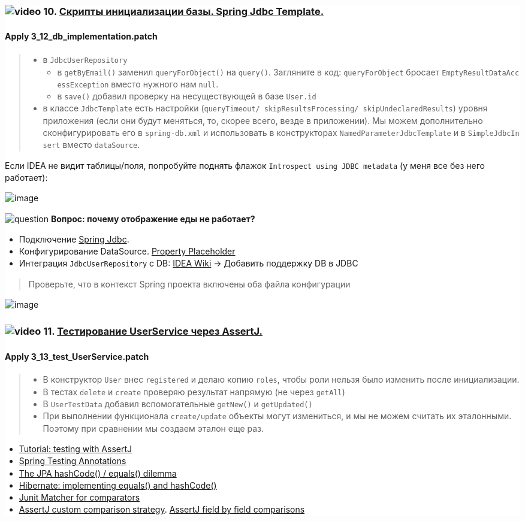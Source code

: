 ### ![video](https://cloud.githubusercontent.com/assets/13649199/13672715/06dbc6ce-e6e7-11e5-81a9-04fbddb9e488.png) 10. <a href="https://drive.google.com/open?id=0B9Ye2auQ_NsFMGNWUXhaVzdlU0k">Скрипты инициализации базы. Spring Jdbc Template.</a>
#### Apply 3_12_db_implementation.patch
> - в `JdbcUserRepository` 
>   - в `getByEmail()` заменил `queryForObject()` на `query()`. Загляните в код: `queryForObject` бросает `EmptyResultDataAccessException` вместо нужного нам `null`.
>   - в `save()` добавил проверку на несуществующей в базе `User.id`
> - в классе `JdbcTemplate` есть настройки (`queryTimeout/ skipResultsProcessing/ skipUndeclaredResults`) уровня приложения (если они будут меняться, то, скорее всего, везде в приложении).
  Мы можем дополнительно сконфигурировать его в `spring-db.xml` и использовать в конструкторах `NamedParameterJdbcTemplate` и в `SimpleJdbcInsert` вместо `dataSource`.

Если IDEA не видит таблицы/поля, попробуйте поднять флажок `Introspect using JDBC metadata` (у меня все без него работает):

![image](https://user-images.githubusercontent.com/13649199/96332049-9f4af680-106a-11eb-996e-61352d14495a.png)

![question](https://cloud.githubusercontent.com/assets/13649199/13672858/9cd58692-e6e7-11e5-905d-c295d2a456f1.png) **Вопрос: почему отображение еды не работает?**

-  Подключение <a href="https://docs.spring.io/spring/docs/current/spring-framework-reference/data-access.html#jdbc">Spring Jdbc</a>.
-  Конфигурирование DataSource. <a href="http://www.mkyong.com/spring/spring-propertyplaceholderconfigurer-example/">Property Placeholder</a>
-  Интеграция `JdbcUserRepository` с DB: [IDEA Wiki](https://github.com/JavaOPs/topjava/wiki/IDEA) -> Добавить поддержку DB в JDBC

>  Проверьте, что в контекст Spring проекта включены оба файла конфигурации

![image](https://cloud.githubusercontent.com/assets/13649199/24730713/eb21456a-1a6d-11e7-997c-fb4ad728ba45.png)

### ![video](https://cloud.githubusercontent.com/assets/13649199/13672715/06dbc6ce-e6e7-11e5-81a9-04fbddb9e488.png) 11. <a href="https://drive.google.com/open?id=1SPMkWMYPvpk9i0TA7ioa-9Sn1EGBtClD">Тестирование UserService через AssertJ.</a>
#### Apply 3_13_test_UserService.patch
> - В конструктор `User` внес `registered` и делаю копию `roles`, чтобы роли нельзя было изменить после инициализации.
> - В тестах `delete` и `create` проверяю результат напрямую (не через `getAll`)
> - В `UserTestData` добавил вспомогательные `getNew()` и `getUpdated()`
> - При выполнении функционала `create/update` объекты могут измениться, и мы не можем считать их эталонными. Поэтому при сравнении мы создаем эталон еще раз.

- [Tutorial: testing with AssertJ](http://www.vogella.com/tutorials/AssertJ/article.html)
- [Spring Testing Annotations](https://docs.spring.io/spring/docs/4.3.x/spring-framework-reference/htmlsingle/#integration-testing-annotations-spring)
- [The JPA hashCode() / equals() dilemma](https://stackoverflow.com/questions/5031614/548473)
- [Hibernate: implementing equals() and hashCode()](https://docs.jboss.org/hibernate/orm/current/userguide/html_single/Hibernate_User_Guide.html#mapping-model-pojo-equalshashcode)
- [Junit Matcher for comparators](https://stackoverflow.com/questions/17949752/548473)
- [AssertJ custom comparison strategy](http://joel-costigliola.github.io/assertj/assertj-core-features-highlight.html#custom-comparison-strategy). [AssertJ field by field comparisons](http://joel-costigliola.github.io/assertj/assertj-core-features-highlight.html#field-by-field-comparison)
